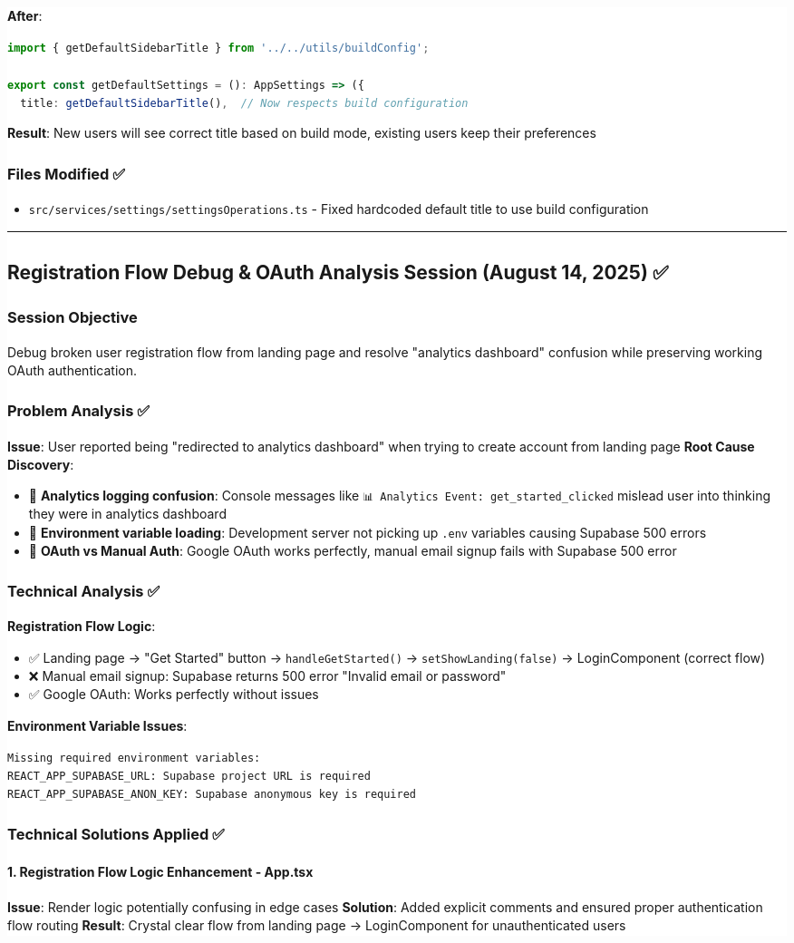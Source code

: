 **After**:
```typescript
import { getDefaultSidebarTitle } from '../../utils/buildConfig';

export const getDefaultSettings = (): AppSettings => ({
  title: getDefaultSidebarTitle(),  // Now respects build configuration
```

**Result**: New users will see correct title based on build mode, existing users keep their preferences

### Files Modified ✅
- `src/services/settings/settingsOperations.ts` - Fixed hardcoded default title to use build configuration

---

## Registration Flow Debug & OAuth Analysis Session (August 14, 2025) ✅

### Session Objective
Debug broken user registration flow from landing page and resolve "analytics dashboard" confusion while preserving working OAuth authentication.

### Problem Analysis ✅
**Issue**: User reported being "redirected to analytics dashboard" when trying to create account from landing page
**Root Cause Discovery**: 
- 🎯 **Analytics logging confusion**: Console messages like `📊 Analytics Event: get_started_clicked` mislead user into thinking they were in analytics dashboard
- 🎯 **Environment variable loading**: Development server not picking up `.env` variables causing Supabase 500 errors
- 🎯 **OAuth vs Manual Auth**: Google OAuth works perfectly, manual email signup fails with Supabase 500 error

### Technical Analysis ✅
**Registration Flow Logic**:
- ✅ Landing page → "Get Started" button → `handleGetStarted()` → `setShowLanding(false)` → LoginComponent (correct flow)
- ❌ Manual email signup: Supabase returns 500 error "Invalid email or password"
- ✅ Google OAuth: Works perfectly without issues

**Environment Variable Issues**:
```bash
Missing required environment variables:
REACT_APP_SUPABASE_URL: Supabase project URL is required
REACT_APP_SUPABASE_ANON_KEY: Supabase anonymous key is required
```

### Technical Solutions Applied ✅

#### **1. Registration Flow Logic Enhancement** - App.tsx
**Issue**: Render logic potentially confusing in edge cases
**Solution**: Added explicit comments and ensured proper authentication flow routing
**Result**: Crystal clear flow from landing page → LoginComponent for unauthenticated users
